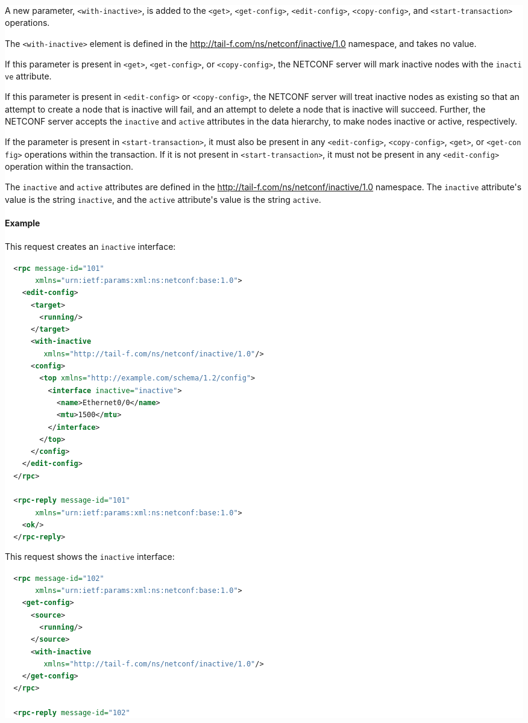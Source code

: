 A new parameter, `<with-inactive>`, is added to the `<get>`, `<get-config>`, `<edit-config>`, `<copy-config>`, and `<start-transaction>` operations.

The `<with-inactive>` element is defined in the http://tail-f.com/ns/netconf/inactive/1.0 namespace, and takes no value.

If this parameter is present in `<get>`, `<get-config>`, or `<copy-config>`, the NETCONF server will mark inactive nodes with the `inactive` attribute.

If this parameter is present in `<edit-config>` or `<copy-config>`, the NETCONF server will treat inactive nodes as existing so that an attempt to create a node that is inactive will fail, and an attempt to delete a node that is inactive will succeed. Further, the NETCONF server accepts the `inactive` and `active` attributes in the data hierarchy, to make nodes inactive or active, respectively.

If the parameter is present in `<start-transaction>`, it must also be present in any `<edit-config>`, `<copy-config>`, `<get>`, or `<get-config>` operations within the transaction. If it is not present in `<start-transaction>`, it must not be present in any `<edit-config>` operation within the transaction.

The `inactive` and `active` attributes are defined in the http://tail-f.com/ns/netconf/inactive/1.0 namespace. The `inactive` attribute's value is the string `inactive`, and the `active` attribute's value is the string `active`.

#### **Example**

This request creates an `inactive` interface:

```xml
  <rpc message-id="101"
       xmlns="urn:ietf:params:xml:ns:netconf:base:1.0">
    <edit-config>
      <target>
        <running/>
      </target>
      <with-inactive
         xmlns="http://tail-f.com/ns/netconf/inactive/1.0"/>
      <config>
        <top xmlns="http://example.com/schema/1.2/config">
          <interface inactive="inactive">
            <name>Ethernet0/0</name>
            <mtu>1500</mtu>
          </interface>
        </top>
      </config>
    </edit-config>
  </rpc>

  <rpc-reply message-id="101"
       xmlns="urn:ietf:params:xml:ns:netconf:base:1.0">
    <ok/>
  </rpc-reply>
```

This request shows the `inactive` interface:

```xml
  <rpc message-id="102"
       xmlns="urn:ietf:params:xml:ns:netconf:base:1.0">
    <get-config>
      <source>
        <running/>
      </source>
      <with-inactive
         xmlns="http://tail-f.com/ns/netconf/inactive/1.0"/>
    </get-config>
  </rpc>

  <rpc-reply message-id="102"
```